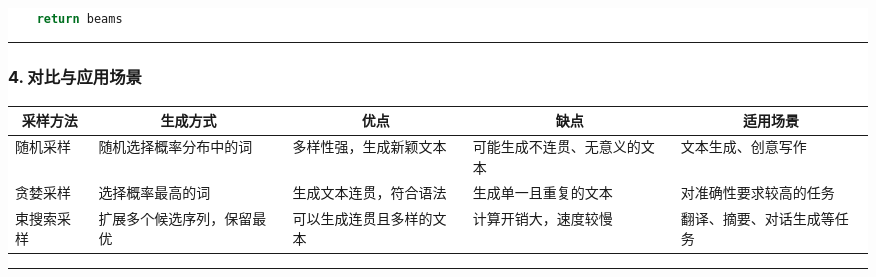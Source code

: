``` python
    return beams
```
---

### 4. 对比与应用场景

| 采样方法  | 生成方式          | 优点           | 缺点             | 适用场景          |
| ----- | ------------- | ------------ | -------------- | ------------- |
| 随机采样  | 随机选择概率分布中的词   | 多样性强，生成新颖文本  | 可能生成不连贯、无意义的文本 | 文本生成、创意写作     |
| 贪婪采样  | 选择概率最高的词      | 生成文本连贯，符合语法  | 生成单一且重复的文本     | 对准确性要求较高的任务   |
| 束搜索采样 | 扩展多个候选序列，保留最优 | 可以生成连贯且多样的文本 | 计算开销大，速度较慢     | 翻译、摘要、对话生成等任务 |

---
